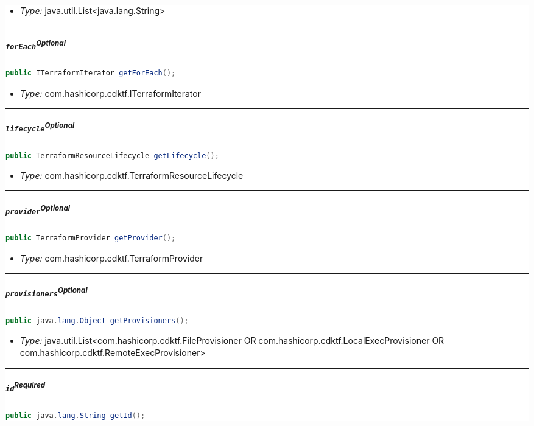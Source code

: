 - *Type:* java.util.List<java.lang.String>

---

##### `forEach`<sup>Optional</sup> <a name="forEach" id="@cdktf/provider-pagerduty.incidentType.IncidentType.property.forEach"></a>

```java
public ITerraformIterator getForEach();
```

- *Type:* com.hashicorp.cdktf.ITerraformIterator

---

##### `lifecycle`<sup>Optional</sup> <a name="lifecycle" id="@cdktf/provider-pagerduty.incidentType.IncidentType.property.lifecycle"></a>

```java
public TerraformResourceLifecycle getLifecycle();
```

- *Type:* com.hashicorp.cdktf.TerraformResourceLifecycle

---

##### `provider`<sup>Optional</sup> <a name="provider" id="@cdktf/provider-pagerduty.incidentType.IncidentType.property.provider"></a>

```java
public TerraformProvider getProvider();
```

- *Type:* com.hashicorp.cdktf.TerraformProvider

---

##### `provisioners`<sup>Optional</sup> <a name="provisioners" id="@cdktf/provider-pagerduty.incidentType.IncidentType.property.provisioners"></a>

```java
public java.lang.Object getProvisioners();
```

- *Type:* java.util.List<com.hashicorp.cdktf.FileProvisioner OR com.hashicorp.cdktf.LocalExecProvisioner OR com.hashicorp.cdktf.RemoteExecProvisioner>

---

##### `id`<sup>Required</sup> <a name="id" id="@cdktf/provider-pagerduty.incidentType.IncidentType.property.id"></a>

```java
public java.lang.String getId();
```
